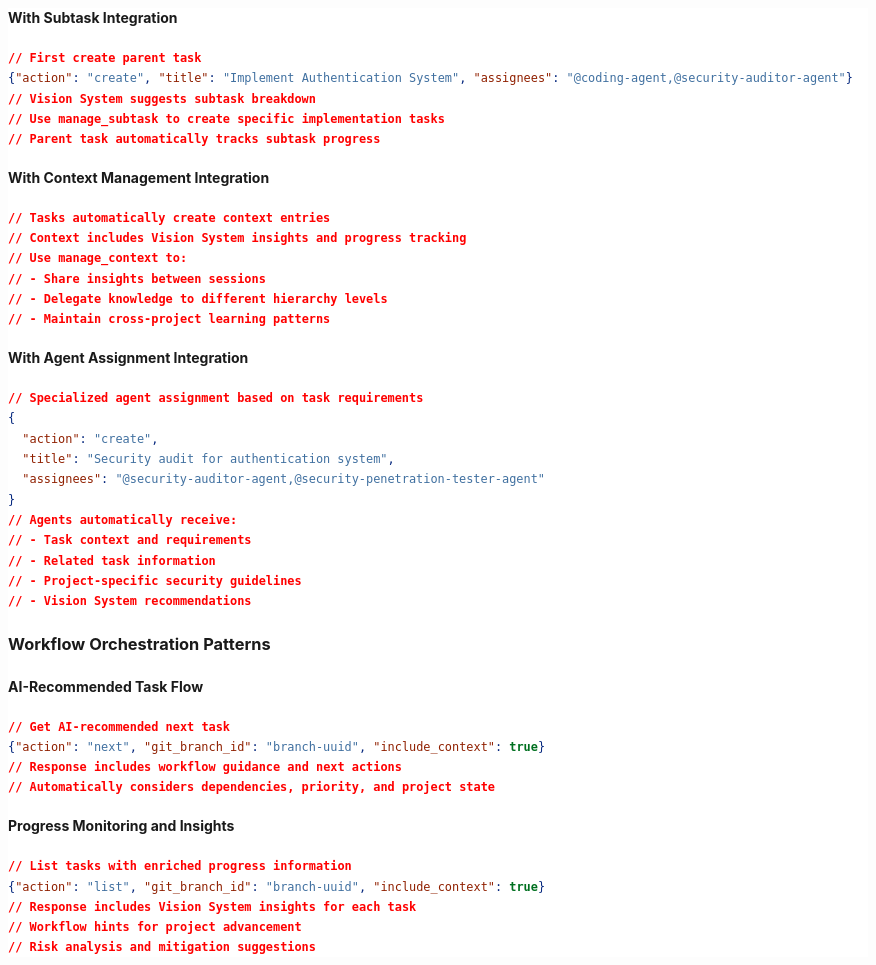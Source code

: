 #### With Subtask Integration
```json
// First create parent task
{"action": "create", "title": "Implement Authentication System", "assignees": "@coding-agent,@security-auditor-agent"}
// Vision System suggests subtask breakdown
// Use manage_subtask to create specific implementation tasks
// Parent task automatically tracks subtask progress
```

#### With Context Management Integration
```json
// Tasks automatically create context entries
// Context includes Vision System insights and progress tracking
// Use manage_context to:
// - Share insights between sessions
// - Delegate knowledge to different hierarchy levels
// - Maintain cross-project learning patterns
```

#### With Agent Assignment Integration
```json
// Specialized agent assignment based on task requirements
{
  "action": "create",
  "title": "Security audit for authentication system",
  "assignees": "@security-auditor-agent,@security-penetration-tester-agent"
}
// Agents automatically receive:
// - Task context and requirements
// - Related task information
// - Project-specific security guidelines
// - Vision System recommendations
```

### Workflow Orchestration Patterns

#### AI-Recommended Task Flow
```json
// Get AI-recommended next task
{"action": "next", "git_branch_id": "branch-uuid", "include_context": true}
// Response includes workflow guidance and next actions
// Automatically considers dependencies, priority, and project state
```

#### Progress Monitoring and Insights
```json
// List tasks with enriched progress information
{"action": "list", "git_branch_id": "branch-uuid", "include_context": true}
// Response includes Vision System insights for each task
// Workflow hints for project advancement
// Risk analysis and mitigation suggestions
```
